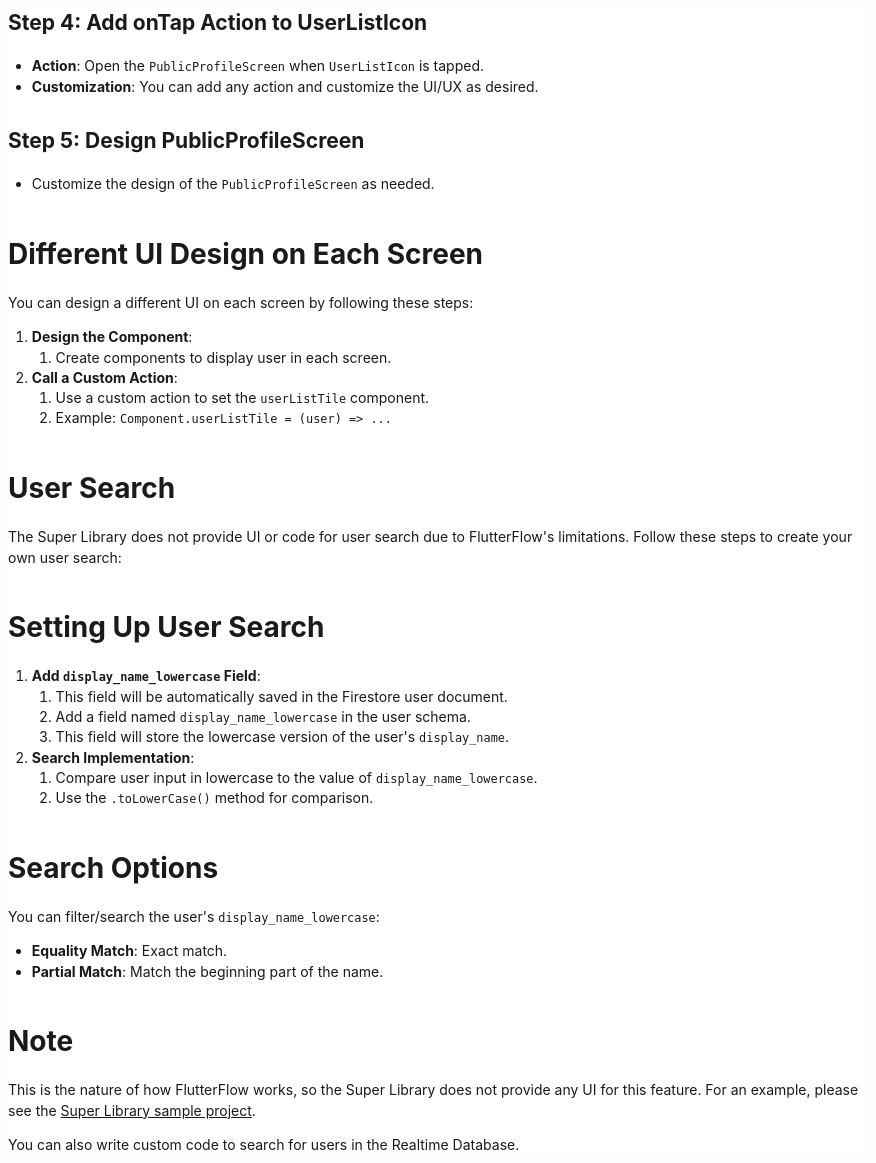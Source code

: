## Step 4: Add onTap Action to UserListIcon

- **Action**: Open the `PublicProfileScreen` when `UserListIcon` is tapped.
- **Customization**: You can add any action and customize the UI/UX as desired.

## Step 5: Design PublicProfileScreen

- Customize the design of the `PublicProfileScreen` as needed.

# Different UI Design on Each Screen

You can design a different UI on each screen by following these steps:

1. **Design the Component**:
    1. Create components to display user in each screen.
2. **Call a Custom Action**:
    1. Use a custom action to set the `userListTile` component.
    2. Example: `Component.userListTile = (user) => ...`

# User Search

The Super Library does not provide UI or code for user search due to FlutterFlow's limitations. Follow these steps to create your own user search:

# Setting Up User Search

1. **Add `display_name_lowercase` Field**:
    1. This field will be automatically saved in the Firestore user document.
    2. Add a field named `display_name_lowercase` in the user schema.
    3. This field will store the lowercase version of the user's `display_name`.
2. **Search Implementation**:
    1. Compare user input in lowercase to the value of `display_name_lowercase`.
    2. Use the `.toLowerCase()` method for comparison.

# Search Options

You can filter/search the user's `display_name_lowercase`:

- **Equality Match**: Exact match.
- **Partial Match**: Match the beginning part of the name.

# Note

This is the nature of how FlutterFlow works, so the Super Library does not provide any UI for this feature. For an example, please see the [Super Library sample project](https://app.flutterflow.io/project/test-super-library-ldkmay).

You can also write custom code to search for users in the Realtime Database.
